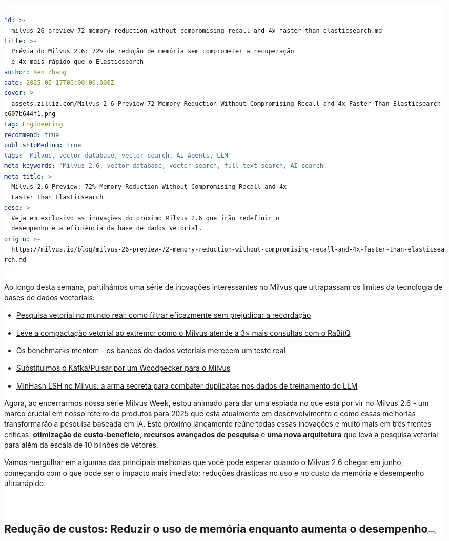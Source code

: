 ```yaml
---
id: >-
  milvus-26-preview-72-memory-reduction-without-compromising-recall-and-4x-faster-than-elasticsearch.md
title: >-
  Prévia do Milvus 2.6: 72% de redução de memória sem comprometer a recuperação
  e 4x mais rápido que o Elasticsearch
author: Ken Zhang
date: 2025-05-17T00:00:00.000Z
cover: >-
  assets.zilliz.com/Milvus_2_6_Preview_72_Memory_Reduction_Without_Compromising_Recall_and_4x_Faster_Than_Elasticsearch_c607b644f1.png
tag: Engineering
recommend: true
publishToMedium: true
tags: 'Milvus, vector database, vector search, AI Agents, LLM'
meta_keywords: 'Milvus 2.6, vector database, vector search, full text search, AI search'
meta_title: >
  Milvus 2.6 Preview: 72% Memory Reduction Without Compromising Recall and 4x
  Faster Than Elasticsearch
desc: >-
  Veja em exclusivo as inovações do próximo Milvus 2.6 que irão redefinir o
  desempenho e a eficiência da base de dados vetorial.
origin: >-
  https://milvus.io/blog/milvus-26-preview-72-memory-reduction-without-compromising-recall-and-4x-faster-than-elasticsearch.md
---
```

<p>Ao longo desta semana, partilhámos uma série de inovações interessantes no Milvus que ultrapassam os limites da tecnologia de bases de dados vectoriais:</p>
<ul>
<li><p><a href="https://milvus.io/blog/how-to-filter-efficiently-without-killing-recall.md">Pesquisa vetorial no mundo real: como filtrar eficazmente sem prejudicar a recordação </a></p></li>
<li><p><a href="https://milvus.io/blog/bring-vector-compression-to-the-extreme-how-milvus-serves-3%C3%97-more-queries-with-rabitq.md">Leve a compactação vetorial ao extremo: como o Milvus atende a 3× mais consultas com o RaBitQ</a></p></li>
<li><p><a href="https://milvus.io/blog/benchmarks-lie-vector-dbs-deserve-a-real-test.md">Os benchmarks mentem - os bancos de dados vetoriais merecem um teste real </a></p></li>
<li><p><a href="https://milvus.io/blog/we-replaced-kafka-pulsar-with-a-woodpecker-for-milvus.md">Substituímos o Kafka/Pulsar por um Woodpecker para o Milvus </a></p></li>
<li><p><a href="https://milvus.io/blog/minhash-lsh-in-milvus-the-secret-weapon-for-fighting-duplicates-in-llm-training-data.md">MinHash LSH no Milvus: a arma secreta para combater duplicatas nos dados de treinamento do LLM </a></p></li>
</ul>
<p>Agora, ao encerrarmos nossa série Milvus Week, estou animado para dar uma espiada no que está por vir no Milvus 2.6 - um marco crucial em nosso roteiro de produtos para 2025 que está atualmente em desenvolvimento e como essas melhorias transformarão a pesquisa baseada em IA. Este próximo lançamento reúne todas essas inovações e muito mais em três frentes críticas: <strong>otimização de custo-benefício</strong>, <strong>recursos avançados de pesquisa</strong> e <strong>uma nova arquitetura</strong> que leva a pesquisa vetorial para além da escala de 10 bilhões de vetores.</p>
<p>Vamos mergulhar em algumas das principais melhorias que você pode esperar quando o Milvus 2.6 chegar em junho, começando com o que pode ser o impacto mais imediato: reduções drásticas no uso e no custo da memória e desempenho ultrarrápido.</p>
<p>
  <span class="img-wrapper">
    <img translate="no" src="https://assets.zilliz.com/Milvus_2_6_Preview_72_Memory_Reduction_Without_Compromising_Recall_and_4x_Faster_Than_Elasticsearch_c607b644f1.png" alt="" class="doc-image" id="" />
    <span></span>
  </span>
</p>
<h2 id="Cost-Reduction-Slash-Memory-Usage-While-Boosting-Performance" class="common-anchor-header">Redução de custos: Reduzir o uso de memória enquanto aumenta o desempenho<button data-href="#Cost-Reduction-Slash-Memory-Usage-While-Boosting-Performance" class="anchor-icon" translate="no">